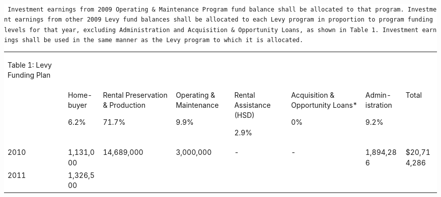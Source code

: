 ```
 Investment earnings from 2009 Operating & Maintenance Program fund balance shall be allocated to that program. Investment earnings from other 2009 Levy fund balances shall be allocated to each Levy program in proportion to program funding levels for that year, excluding Administration and Acquisition & Opportunity Loans, as shown in Table 1. Investment earnings shall be used in the same manner as the Levy program to which it is allocated.

```
<table><tr><td>
   

Table 1: Levy Funding Plan

</td></tr>

<tr><td></td><td>Home-buyer

6.2%

</td><td>Rental Preservation & Production

71.7%

</td><td>Operating & Maintenance

9.9%

</td><td>Rental Assistance (HSD)

2.9%

</td><td>Acquisition & Opportunity Loans*

0%

</td><td>Admin-istration

9.2%

</td><td>Total

</td></tr>

<tr><td>2010

</td><td>1,131,000

</td><td>14,689,000

</td><td>3,000,000

</td><td>-

</td><td>-

</td><td>1,894,286

</td><td>$20,714,286

</td></tr>

<tr><td>2011

</td><td>1,326,500
